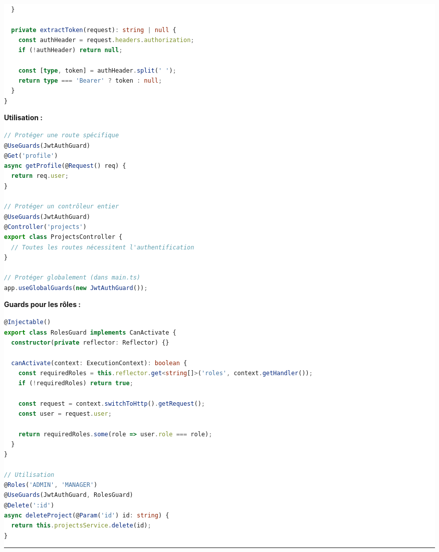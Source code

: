```typescript
  }

  private extractToken(request): string | null {
    const authHeader = request.headers.authorization;
    if (!authHeader) return null;

    const [type, token] = authHeader.split(' ');
    return type === 'Bearer' ? token : null;
  }
}
```

**Utilisation :**

```typescript
// Protéger une route spécifique
@UseGuards(JwtAuthGuard)
@Get('profile')
async getProfile(@Request() req) {
  return req.user;
}

// Protéger un contrôleur entier
@UseGuards(JwtAuthGuard)
@Controller('projects')
export class ProjectsController {
  // Toutes les routes nécessitent l'authentification
}

// Protéger globalement (dans main.ts)
app.useGlobalGuards(new JwtAuthGuard());
```

**Guards pour les rôles :**

```typescript
@Injectable()
export class RolesGuard implements CanActivate {
  constructor(private reflector: Reflector) {}

  canActivate(context: ExecutionContext): boolean {
    const requiredRoles = this.reflector.get<string[]>('roles', context.getHandler());
    if (!requiredRoles) return true;

    const request = context.switchToHttp().getRequest();
    const user = request.user;

    return requiredRoles.some(role => user.role === role);
  }
}

// Utilisation
@Roles('ADMIN', 'MANAGER')
@UseGuards(JwtAuthGuard, RolesGuard)
@Delete(':id')
async deleteProject(@Param('id') id: string) {
  return this.projectsService.delete(id);
}
```

---